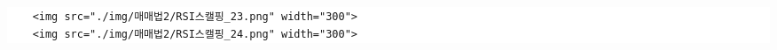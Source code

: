         <img src="./img/매매법2/RSI스캘핑_23.png" width="300">
        <img src="./img/매매법2/RSI스캘핑_24.png" width="300">
